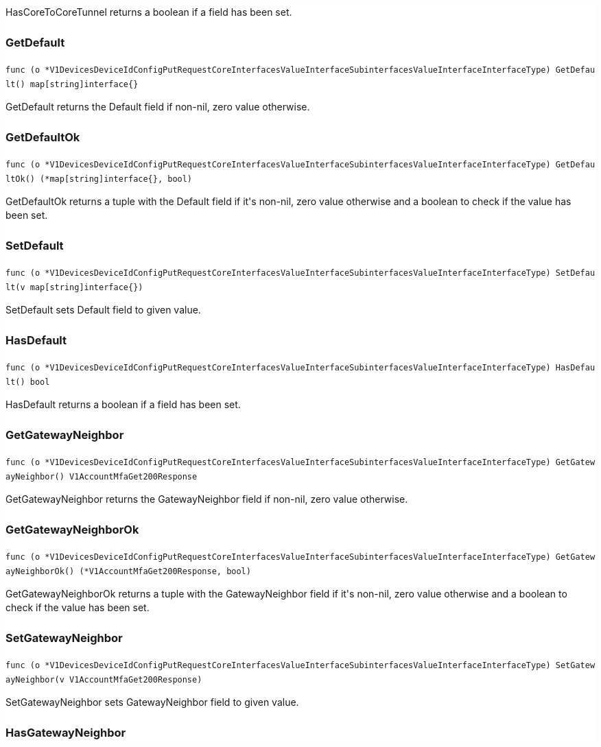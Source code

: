 HasCoreToCoreTunnel returns a boolean if a field has been set.

### GetDefault

`func (o *V1DevicesDeviceIdConfigPutRequestCoreInterfacesValueInterfaceSubinterfacesValueInterfaceInterfaceType) GetDefault() map[string]interface{}`

GetDefault returns the Default field if non-nil, zero value otherwise.

### GetDefaultOk

`func (o *V1DevicesDeviceIdConfigPutRequestCoreInterfacesValueInterfaceSubinterfacesValueInterfaceInterfaceType) GetDefaultOk() (*map[string]interface{}, bool)`

GetDefaultOk returns a tuple with the Default field if it's non-nil, zero value otherwise
and a boolean to check if the value has been set.

### SetDefault

`func (o *V1DevicesDeviceIdConfigPutRequestCoreInterfacesValueInterfaceSubinterfacesValueInterfaceInterfaceType) SetDefault(v map[string]interface{})`

SetDefault sets Default field to given value.

### HasDefault

`func (o *V1DevicesDeviceIdConfigPutRequestCoreInterfacesValueInterfaceSubinterfacesValueInterfaceInterfaceType) HasDefault() bool`

HasDefault returns a boolean if a field has been set.

### GetGatewayNeighbor

`func (o *V1DevicesDeviceIdConfigPutRequestCoreInterfacesValueInterfaceSubinterfacesValueInterfaceInterfaceType) GetGatewayNeighbor() V1AccountMfaGet200Response`

GetGatewayNeighbor returns the GatewayNeighbor field if non-nil, zero value otherwise.

### GetGatewayNeighborOk

`func (o *V1DevicesDeviceIdConfigPutRequestCoreInterfacesValueInterfaceSubinterfacesValueInterfaceInterfaceType) GetGatewayNeighborOk() (*V1AccountMfaGet200Response, bool)`

GetGatewayNeighborOk returns a tuple with the GatewayNeighbor field if it's non-nil, zero value otherwise
and a boolean to check if the value has been set.

### SetGatewayNeighbor

`func (o *V1DevicesDeviceIdConfigPutRequestCoreInterfacesValueInterfaceSubinterfacesValueInterfaceInterfaceType) SetGatewayNeighbor(v V1AccountMfaGet200Response)`

SetGatewayNeighbor sets GatewayNeighbor field to given value.

### HasGatewayNeighbor
